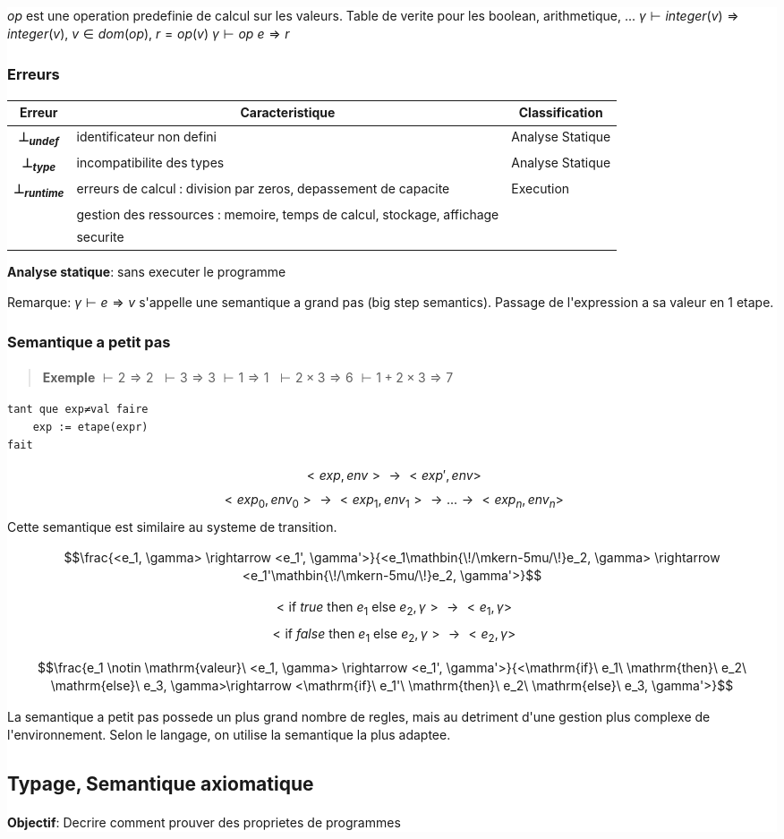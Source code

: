 $op$ est une operation predefinie de calcul sur les valeurs. Table de verite pour les boolean, arithmetique, ...
$\gamma \vdash integer(v) \Rightarrow integer(v),\ v \in dom(op),\ r=op(v)$
$\gamma \vdash op\ e \Rightarrow r$

### Erreurs
|        Erreur        | Caracteristique                                              | Classification   |
| :------------------: | ------------------------------------------------------------ | ---------------- |
|  **$\bot_{undef}$**  | identificateur non defini                                    | Analyse Statique |
|  **$\bot_{type}$**   | incompatibilite des types                                    | Analyse Statique |
| **$\bot_{runtime}$** | erreurs de calcul : division par zeros, depassement de capacite | Execution        |
|                      | gestion des ressources : memoire, temps de calcul, stockage, affichage |                  |
|                      | securite                                                     |                  |

**Analyse statique**: sans executer le programme

Remarque: $\gamma \vdash e \Rightarrow v$ s'appelle une semantique a grand pas (big step semantics). Passage de l'expression a sa valeur en 1 etape.

### Semantique a petit pas
> **Exemple**
> $\vdash 2 \Rightarrow 2 \ \ \vdash 3 \Rightarrow 3$
> $\vdash 1 \Rightarrow 1 \ \ \vdash 2\times3 \Rightarrow 6$
> $\vdash 1+2\times3 \Rightarrow 7$

```
tant que exp≠val faire
	exp := etape(expr)
fait
```
$$<exp, env> \rightarrow <exp', env>$$$$<exp_0, env_0> \rightarrow <exp_1, env_1> \rightarrow ...  \rightarrow <exp_n, env_n>$$
Cette semantique est similaire au systeme de transition.

$$\frac{<e_1, \gamma> \rightarrow <e_1', \gamma'>}{<e_1\mathbin{\!/\mkern-5mu/\!}e_2, \gamma> \rightarrow <e_1'\mathbin{\!/\mkern-5mu/\!}e_2, \gamma'>}$$

$$<\mathrm{if}\ true\ \mathrm{then}\ e_1\ \mathrm{else}\ e_2, \gamma>\rightarrow <e_1, \gamma>$$$$<\mathrm{if}\ false\ \mathrm{then}\ e_1\ \mathrm{else}\ e_2, \gamma>\rightarrow <e_2, \gamma>$$

$$\frac{e_1 \notin \mathrm{valeur}\ <e_1, \gamma> \rightarrow <e_1', \gamma'>}{<\mathrm{if}\ e_1\ \mathrm{then}\ e_2\ \mathrm{else}\ e_3, \gamma>\rightarrow <\mathrm{if}\ e_1'\ \mathrm{then}\ e_2\ \mathrm{else}\ e_3, \gamma'>}$$

La semantique a petit pas possede un plus grand nombre de regles, mais au detriment d'une gestion plus complexe de l'environnement.
Selon le langage, on utilise la semantique la plus adaptee.

## Typage, Semantique axiomatique
**Objectif**: Decrire comment prouver des proprietes de programmes
